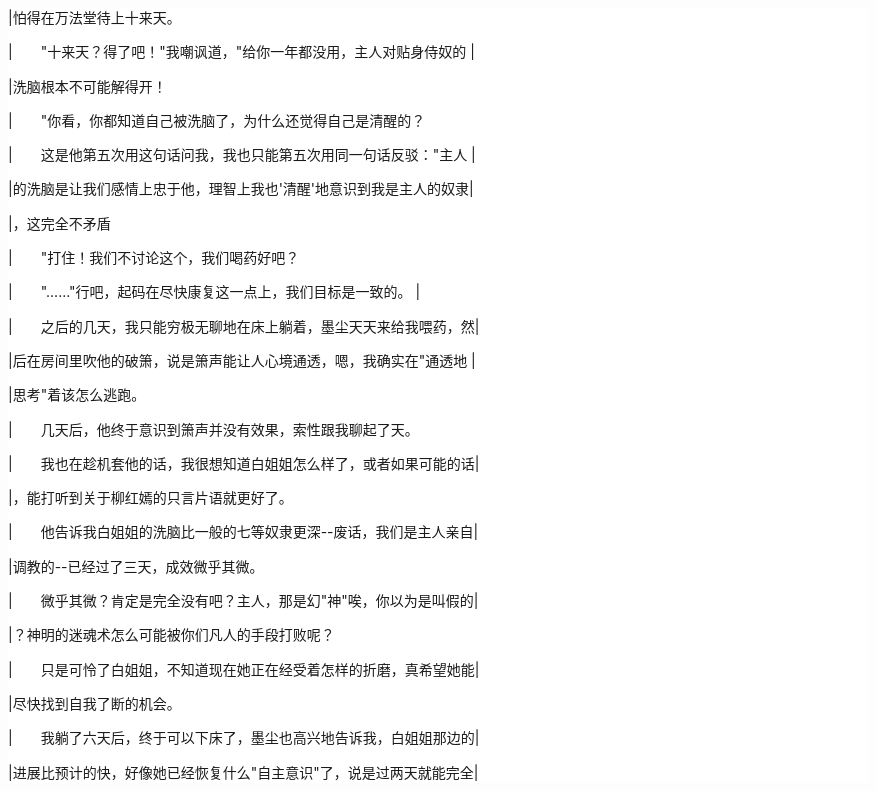 |怕得在万法堂待上十来天。

|　　"十来天？得了吧！"我嘲讽道，"给你一年都没用，主人对贴身侍奴的 |

|洗脑根本不可能解得开！

|　　"你看，你都知道自己被洗脑了，为什么还觉得自己是清醒的？

|　　这是他第五次用这句话问我，我也只能第五次用同一句话反驳："主人 |

|的洗脑是让我们感情上忠于他，理智上我也'清醒'地意识到我是主人的奴隶|

|，这完全不矛盾

|　　"打住！我们不讨论这个，我们喝药好吧？

|　　"......"行吧，起码在尽快康复这一点上，我们目标是一致的。      |

|　　之后的几天，我只能穷极无聊地在床上躺着，墨尘天天来给我喂药，然|

|后在房间里吹他的破箫，说是箫声能让人心境通透，嗯，我确实在"通透地 |

|思考"着该怎么逃跑。

|　　几天后，他终于意识到箫声并没有效果，索性跟我聊起了天。

|　　我也在趁机套他的话，我很想知道白姐姐怎么样了，或者如果可能的话|

|，能打听到关于柳红嫣的只言片语就更好了。

|　　他告诉我白姐姐的洗脑比一般的七等奴隶更深--废话，我们是主人亲自|

|调教的--已经过了三天，成效微乎其微。

|　　微乎其微？肯定是完全没有吧？主人，那是幻"神"唉，你以为是叫假的|

|？神明的迷魂术怎么可能被你们凡人的手段打败呢？

|　　只是可怜了白姐姐，不知道现在她正在经受着怎样的折磨，真希望她能|

|尽快找到自我了断的机会。

|　　我躺了六天后，终于可以下床了，墨尘也高兴地告诉我，白姐姐那边的|

|进展比预计的快，好像她已经恢复什么"自主意识"了，说是过两天就能完全|
